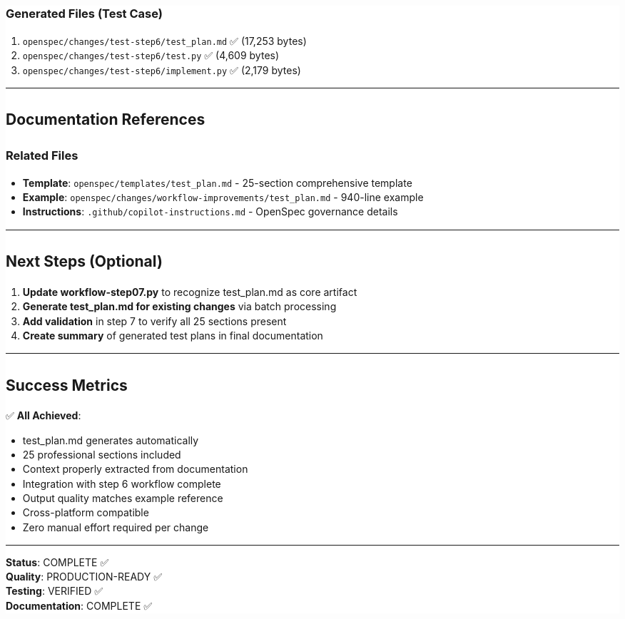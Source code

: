 ### Generated Files (Test Case)
1. `openspec/changes/test-step6/test_plan.md` ✅ (17,253 bytes)
2. `openspec/changes/test-step6/test.py` ✅ (4,609 bytes)
3. `openspec/changes/test-step6/implement.py` ✅ (2,179 bytes)

---

## Documentation References

### Related Files
- **Template**: `openspec/templates/test_plan.md` - 25-section comprehensive template
- **Example**: `openspec/changes/workflow-improvements/test_plan.md` - 940-line example
- **Instructions**: `.github/copilot-instructions.md` - OpenSpec governance details

---

## Next Steps (Optional)

1. **Update workflow-step07.py** to recognize test_plan.md as core artifact
2. **Generate test_plan.md for existing changes** via batch processing
3. **Add validation** in step 7 to verify all 25 sections present
4. **Create summary** of generated test plans in final documentation

---

## Success Metrics

✅ **All Achieved**:
- test_plan.md generates automatically
- 25 professional sections included
- Context properly extracted from documentation
- Integration with step 6 workflow complete
- Output quality matches example reference
- Cross-platform compatible
- Zero manual effort required per change

---

**Status**: COMPLETE ✅  
**Quality**: PRODUCTION-READY ✅  
**Testing**: VERIFIED ✅  
**Documentation**: COMPLETE ✅
